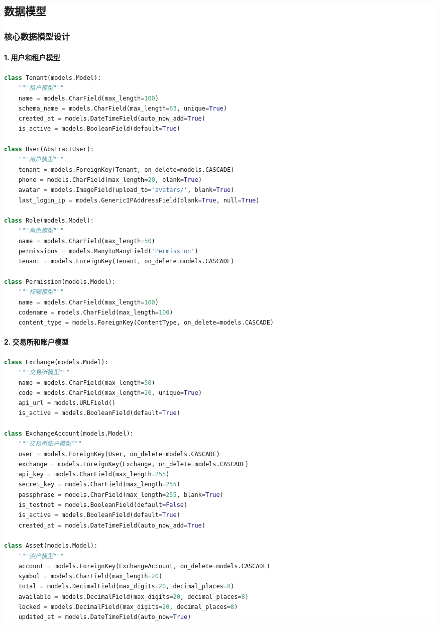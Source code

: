 ## 数据模型

### 核心数据模型设计

#### 1. 用户和租户模型

```python
class Tenant(models.Model):
    """租户模型"""
    name = models.CharField(max_length=100)
    schema_name = models.CharField(max_length=63, unique=True)
    created_at = models.DateTimeField(auto_now_add=True)
    is_active = models.BooleanField(default=True)

class User(AbstractUser):
    """用户模型"""
    tenant = models.ForeignKey(Tenant, on_delete=models.CASCADE)
    phone = models.CharField(max_length=20, blank=True)
    avatar = models.ImageField(upload_to='avatars/', blank=True)
    last_login_ip = models.GenericIPAddressField(blank=True, null=True)
    
class Role(models.Model):
    """角色模型"""
    name = models.CharField(max_length=50)
    permissions = models.ManyToManyField('Permission')
    tenant = models.ForeignKey(Tenant, on_delete=models.CASCADE)

class Permission(models.Model):
    """权限模型"""
    name = models.CharField(max_length=100)
    codename = models.CharField(max_length=100)
    content_type = models.ForeignKey(ContentType, on_delete=models.CASCADE)
```

#### 2. 交易所和账户模型

```python
class Exchange(models.Model):
    """交易所模型"""
    name = models.CharField(max_length=50)
    code = models.CharField(max_length=20, unique=True)
    api_url = models.URLField()
    is_active = models.BooleanField(default=True)

class ExchangeAccount(models.Model):
    """交易所账户模型"""
    user = models.ForeignKey(User, on_delete=models.CASCADE)
    exchange = models.ForeignKey(Exchange, on_delete=models.CASCADE)
    api_key = models.CharField(max_length=255)
    secret_key = models.CharField(max_length=255)
    passphrase = models.CharField(max_length=255, blank=True)
    is_testnet = models.BooleanField(default=False)
    is_active = models.BooleanField(default=True)
    created_at = models.DateTimeField(auto_now_add=True)

class Asset(models.Model):
    """资产模型"""
    account = models.ForeignKey(ExchangeAccount, on_delete=models.CASCADE)
    symbol = models.CharField(max_length=20)
    total = models.DecimalField(max_digits=20, decimal_places=8)
    available = models.DecimalField(max_digits=20, decimal_places=8)
    locked = models.DecimalField(max_digits=20, decimal_places=8)
    updated_at = models.DateTimeField(auto_now=True)
```